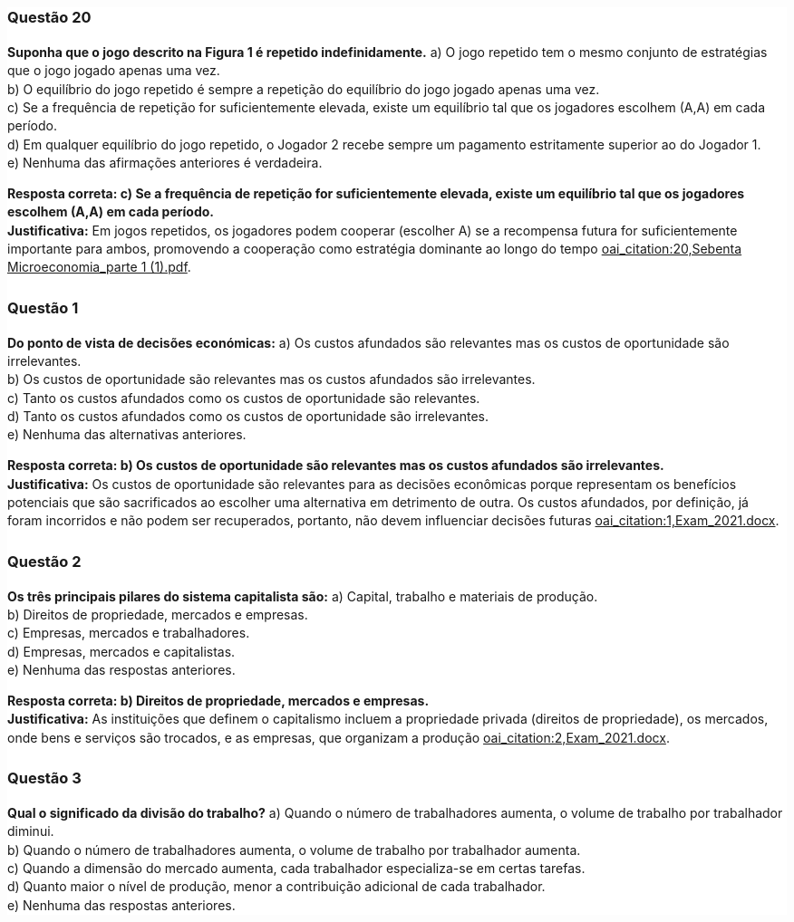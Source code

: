 ### Questão 20
**Suponha que o jogo descrito na Figura 1 é repetido indefinidamente.**
a) O jogo repetido tem o mesmo conjunto de estratégias que o jogo jogado apenas uma vez.  
b) O equilíbrio do jogo repetido é sempre a repetição do equilíbrio do jogo jogado apenas uma vez.  
c) Se a frequência de repetição for suficientemente elevada, existe um equilíbrio tal que os jogadores escolhem (A,A) em cada período.  
d) Em qualquer equilíbrio do jogo repetido, o Jogador 2 recebe sempre um pagamento estritamente superior ao do Jogador 1.  
e) Nenhuma das afirmações anteriores é verdadeira.  

**Resposta correta: c) Se a frequência de repetição for suficientemente elevada, existe um equilíbrio tal que os jogadores escolhem (A,A) em cada período.**  
**Justificativa:** Em jogos repetidos, os jogadores podem cooperar (escolher A) se a recompensa futura for suficientemente importante para ambos, promovendo a cooperação como estratégia dominante ao longo do tempo [oai_citation:20,Sebenta Microeconomia_parte 1 (1).pdf](file-service://file-u0wKaLrcfCBCoqK9RHuDfyG2).

### Questão 1
**Do ponto de vista de decisões económicas:**
a) Os custos afundados são relevantes mas os custos de oportunidade são irrelevantes.  
b) Os custos de oportunidade são relevantes mas os custos afundados são irrelevantes.  
c) Tanto os custos afundados como os custos de oportunidade são relevantes.  
d) Tanto os custos afundados como os custos de oportunidade são irrelevantes.  
e) Nenhuma das alternativas anteriores.  

**Resposta correta: b) Os custos de oportunidade são relevantes mas os custos afundados são irrelevantes.**  
**Justificativa:** Os custos de oportunidade são relevantes para as decisões econômicas porque representam os benefícios potenciais que são sacrificados ao escolher uma alternativa em detrimento de outra. Os custos afundados, por definição, já foram incorridos e não podem ser recuperados, portanto, não devem influenciar decisões futuras [oai_citation:1,Exam_2021.docx](file-service://file-aIxr3iQVb7dMcHfVBFJy6cM9).

### Questão 2
**Os três principais pilares do sistema capitalista são:**
a) Capital, trabalho e materiais de produção.  
b) Direitos de propriedade, mercados e empresas.  
c) Empresas, mercados e trabalhadores.  
d) Empresas, mercados e capitalistas.  
e) Nenhuma das respostas anteriores.  

**Resposta correta: b) Direitos de propriedade, mercados e empresas.**  
**Justificativa:** As instituições que definem o capitalismo incluem a propriedade privada (direitos de propriedade), os mercados, onde bens e serviços são trocados, e as empresas, que organizam a produção [oai_citation:2,Exam_2021.docx](file-service://file-aIxr3iQVb7dMcHfVBFJy6cM9).

### Questão 3
**Qual o significado da divisão do trabalho?**
a) Quando o número de trabalhadores aumenta, o volume de trabalho por trabalhador diminui.  
b) Quando o número de trabalhadores aumenta, o volume de trabalho por trabalhador aumenta.  
c) Quando a dimensão do mercado aumenta, cada trabalhador especializa-se em certas tarefas.  
d) Quanto maior o nível de produção, menor a contribuição adicional de cada trabalhador.  
e) Nenhuma das respostas anteriores.  
